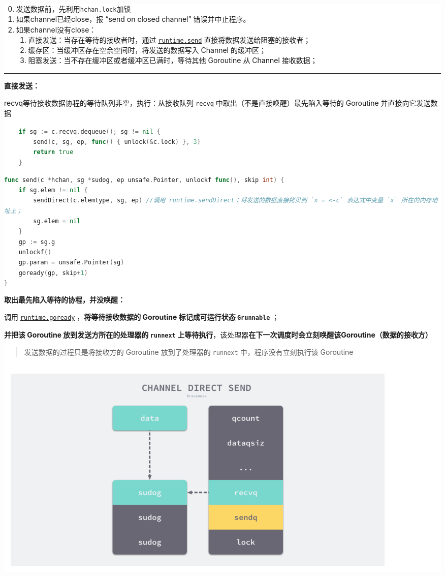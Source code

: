 0. 发送数据前，先利用`hchan.lock`加锁
1. 如果channel已经close，报 “send on closed channel” 错误并中止程序。
2. 如果channel没有close：
   1. 直接发送：当存在等待的接收者时，通过 [`runtime.send`](https://draven.co/golang/tree/runtime.send) 直接将数据发送给阻塞的接收者；
   2. 缓存区：当缓冲区存在空余空间时，将发送的数据写入 Channel 的缓冲区；
   3. 阻塞发送：当不存在缓冲区或者缓冲区已满时，等待其他 Goroutine 从 Channel 接收数据；

****

**直接发送：**

recvq等待接收数据协程的等待队列非空，执行：从接收队列 `recvq` 中取出（不是直接唤醒）最先陷入等待的 Goroutine 并直接向它发送数据

```go
	if sg := c.recvq.dequeue(); sg != nil {
		send(c, sg, ep, func() { unlock(&c.lock) }, 3)
		return true
	}
```

```go
func send(c *hchan, sg *sudog, ep unsafe.Pointer, unlockf func(), skip int) {
	if sg.elem != nil {
		sendDirect(c.elemtype, sg, ep) //调用 runtime.sendDirect：将发送的数据直接拷贝到 `x = <-c` 表达式中变量 `x` 所在的内存地址上；
		sg.elem = nil
	}
	gp := sg.g
	unlockf()
	gp.param = unsafe.Pointer(sg)
	goready(gp, skip+1)
}
```

**取出最先陷入等待的协程，并没唤醒：**

 调用 [`runtime.goready`](https://draven.co/golang/tree/runtime.goready) ，**将等待接收数据的 Goroutine 标记成可运行状态 `Grunnable`** ；

**并把该 Goroutine 放到发送方所在的处理器的 `runnext` 上等待执行**，该处理器**在下一次调度时会立刻唤醒该Goroutine（数据的接收方）**

> 发送数据的过程只是将接收方的 Goroutine 放到了处理器的 `runnext` 中，程序没有立刻执行该 Goroutine

![image-20250702165111297](./assets/image-20250702165111297.png)
